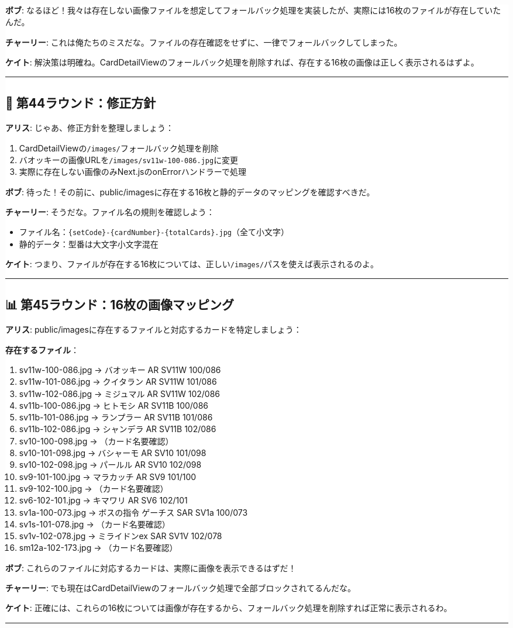 **ボブ**: なるほど！我々は存在しない画像ファイルを想定してフォールバック処理を実装したが、実際には16枚のファイルが存在していたんだ。

**チャーリー**: これは俺たちのミスだな。ファイルの存在確認をせずに、一律でフォールバックしてしまった。

**ケイト**: 解決策は明確ね。CardDetailViewのフォールバック処理を削除すれば、存在する16枚の画像は正しく表示されるはずよ。

---

## 🔧 第44ラウンド：修正方針

**アリス**: じゃあ、修正方針を整理しましょう：

1. CardDetailViewの`/images/`フォールバック処理を削除
2. バオッキーの画像URLを`/images/sv11w-100-086.jpg`に変更
3. 実際に存在しない画像のみNext.jsのonErrorハンドラーで処理

**ボブ**: 待った！その前に、public/imagesに存在する16枚と静的データのマッピングを確認すべきだ。

**チャーリー**: そうだな。ファイル名の規則を確認しよう：
- ファイル名：`{setCode}-{cardNumber}-{totalCards}.jpg`（全て小文字）
- 静的データ：型番は大文字小文字混在

**ケイト**: つまり、ファイルが存在する16枚については、正しい`/images/`パスを使えば表示されるのよ。

---

## 📊 第45ラウンド：16枚の画像マッピング

**アリス**: public/imagesに存在するファイルと対応するカードを特定しましょう：

**存在するファイル**：
1. sv11w-100-086.jpg → バオッキー AR SV11W 100/086
2. sv11w-101-086.jpg → クイタラン AR SV11W 101/086
3. sv11w-102-086.jpg → ミジュマル AR SV11W 102/086
4. sv11b-100-086.jpg → ヒトモシ AR SV11B 100/086
5. sv11b-101-086.jpg → ランプラー AR SV11B 101/086
6. sv11b-102-086.jpg → シャンデラ AR SV11B 102/086
7. sv10-100-098.jpg → （カード名要確認）
8. sv10-101-098.jpg → バシャーモ AR SV10 101/098
9. sv10-102-098.jpg → パールル AR SV10 102/098
10. sv9-101-100.jpg → マラカッチ AR SV9 101/100
11. sv9-102-100.jpg → （カード名要確認）
12. sv6-102-101.jpg → キマワリ AR SV6 102/101
13. sv1a-100-073.jpg → ボスの指令 ゲーチス SAR SV1a 100/073
14. sv1s-101-078.jpg → （カード名要確認）
15. sv1v-102-078.jpg → ミライドンex SAR SV1V 102/078
16. sm12a-102-173.jpg → （カード名要確認）

**ボブ**: これらのファイルに対応するカードは、実際に画像を表示できるはずだ！

**チャーリー**: でも現在はCardDetailViewのフォールバック処理で全部ブロックされてるんだな。

**ケイト**: 正確には、これらの16枚については画像が存在するから、フォールバック処理を削除すれば正常に表示されるわ。

---
